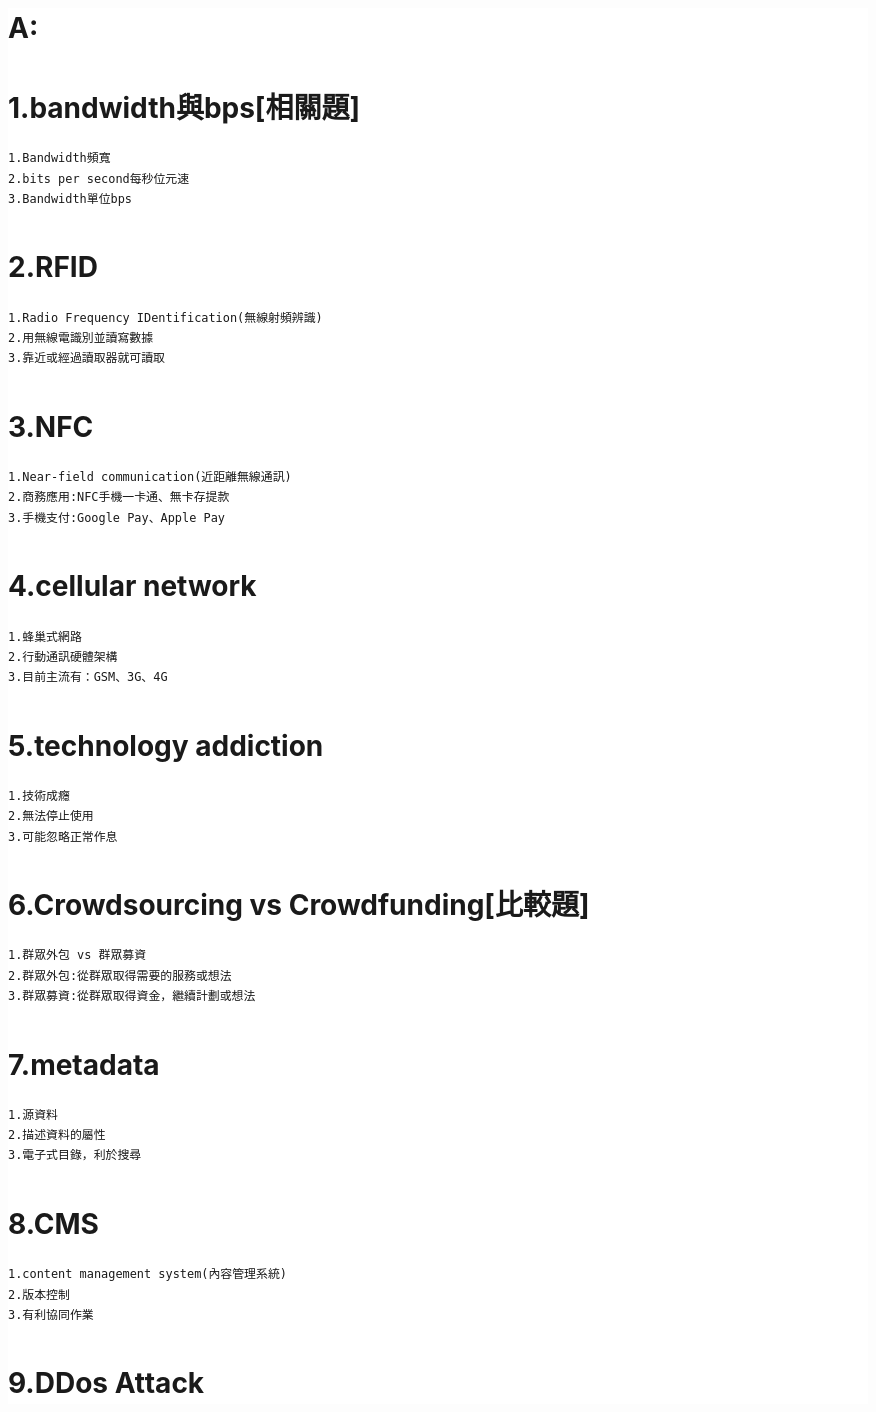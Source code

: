 # A:
# 1.bandwidth與bps[相關題]
```
1.Bandwidth頻寬
2.bits per second每秒位元速
3.Bandwidth單位bps
```
# 2.RFID
```
1.Radio Frequency IDentification(無線射頻辨識)
2.用無線電識別並讀寫數據
3.靠近或經過讀取器就可讀取
```
# 3.NFC
```
1.Near-field communication(近距離無線通訊)
2.商務應用:NFC手機一卡通、無卡存提款
3.手機支付:Google Pay、Apple Pay
```
# 4.cellular network 
```
1.蜂巢式網路
2.行動通訊硬體架構
3.目前主流有：GSM、3G、4G
```
# 5.technology addiction
```
1.技術成癮
2.無法停止使用
3.可能忽略正常作息
```
# 6.Crowdsourcing vs Crowdfunding[比較題]
```
1.群眾外包 vs 群眾募資
2.群眾外包:從群眾取得需要的服務或想法
3.群眾募資:從群眾取得資金，繼續計劃或想法
```
# 7.metadata
```
1.源資料
2.描述資料的屬性
3.電子式目錄，利於搜尋
```
# 8.CMS
```
1.content management system(內容管理系統)
2.版本控制
3.有利協同作業
```
# 9.DDos Attack
```
```